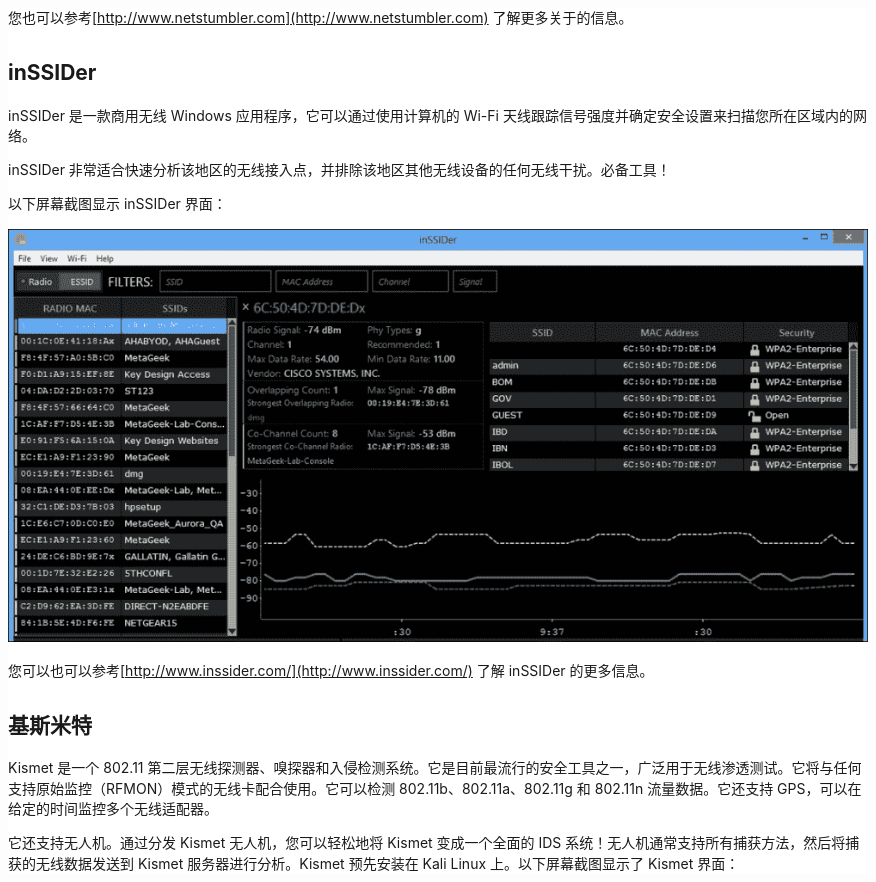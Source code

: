 您也可以参考[http://www.netstumbler.com](http://www.netstumbler.com) 了解更多关于的信息。

## inSSIDer

inSSIDer 是一款商用无线 Windows 应用程序，它可以通过使用计算机的 Wi-Fi 天线跟踪信号强度并确定安全设置来扫描您所在区域内的网络。

inSSIDer 非常适合快速分析该地区的无线接入点，并排除该地区其他无线设备的任何无线干扰。必备工具！

以下屏幕截图显示 inSSIDer 界面：

![inSSIDer](img/3183OS_01_19.jpg)

您可以也可以参考[http://www.inssider.com/](http://www.inssider.com/) 了解 inSSIDer 的更多信息。

## 基斯米特

Kismet 是一个 802.11 第二层无线探测器、嗅探器和入侵检测系统。它是目前最流行的安全工具之一，广泛用于无线渗透测试。它将与任何支持原始监控（RFMON）模式的无线卡配合使用。它可以检测 802.11b、802.11a、802.11g 和 802.11n 流量数据。它还支持 GPS，可以在给定的时间监控多个无线适配器。

它还支持无人机。通过分发 Kismet 无人机，您可以轻松地将 Kismet 变成一个全面的 IDS 系统！无人机通常支持所有捕获方法，然后将捕获的无线数据发送到 Kismet 服务器进行分析。Kismet 预先安装在 Kali Linux 上。以下屏幕截图显示了 Kismet 界面：
